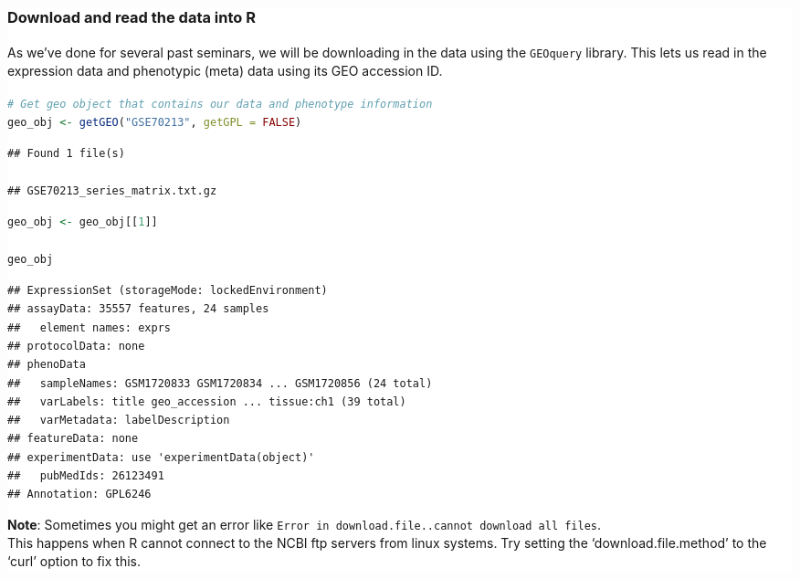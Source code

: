 ### Download and read the data into R

As we’ve done for several past seminars, we will be downloading in the
data using the `GEOquery` library. This lets us read in the expression
data and phenotypic (meta) data using its GEO accession ID.

``` r
# Get geo object that contains our data and phenotype information  
geo_obj <- getGEO("GSE70213", getGPL = FALSE)
```

    ## Found 1 file(s)

    ## GSE70213_series_matrix.txt.gz

``` r
geo_obj <- geo_obj[[1]]

geo_obj
```

    ## ExpressionSet (storageMode: lockedEnvironment)
    ## assayData: 35557 features, 24 samples 
    ##   element names: exprs 
    ## protocolData: none
    ## phenoData
    ##   sampleNames: GSM1720833 GSM1720834 ... GSM1720856 (24 total)
    ##   varLabels: title geo_accession ... tissue:ch1 (39 total)
    ##   varMetadata: labelDescription
    ## featureData: none
    ## experimentData: use 'experimentData(object)'
    ##   pubMedIds: 26123491 
    ## Annotation: GPL6246

**Note**: Sometimes you might get an error like
`Error in download.file..cannot download all files`.  
This happens when R cannot connect to the NCBI ftp servers from linux
systems. Try setting the ‘download.file.method’ to the ‘curl’ option to
fix this.

